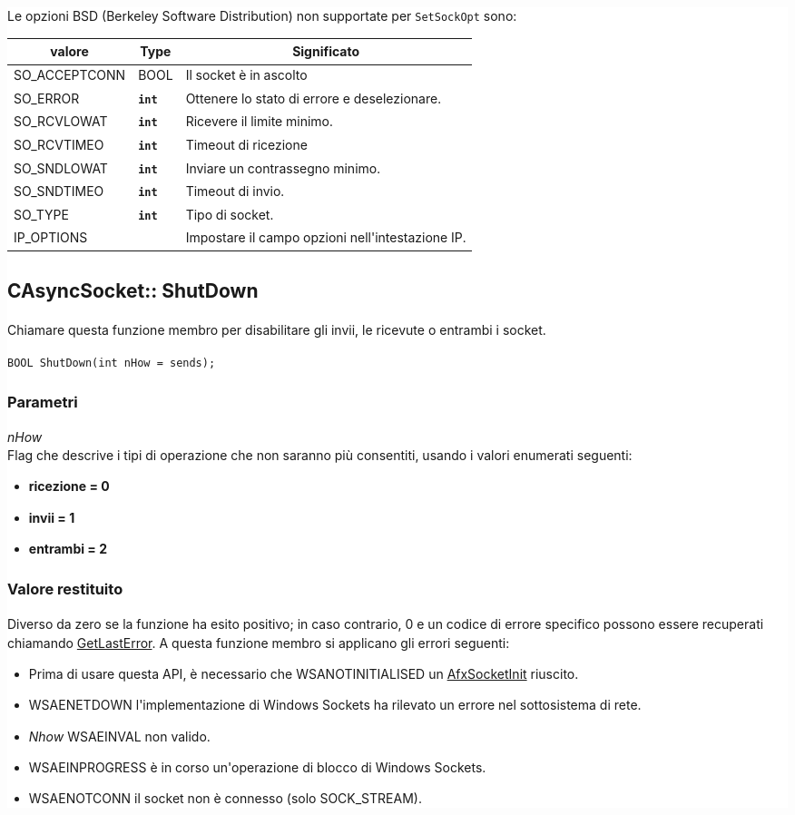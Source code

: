 Le opzioni BSD (Berkeley Software Distribution) non supportate per `SetSockOpt` sono:

|valore|Type|Significato|
|-----------|----------|-------------|
|SO_ACCEPTCONN|BOOL|Il socket è in ascolto|
|SO_ERROR|**`int`**|Ottenere lo stato di errore e deselezionare.|
|SO_RCVLOWAT|**`int`**|Ricevere il limite minimo.|
|SO_RCVTIMEO|**`int`**|Timeout di ricezione|
|SO_SNDLOWAT|**`int`**|Inviare un contrassegno minimo.|
|SO_SNDTIMEO|**`int`**|Timeout di invio.|
|SO_TYPE|**`int`**|Tipo di socket.|
|IP_OPTIONS||Impostare il campo opzioni nell'intestazione IP.|

## <a name="casyncsocketshutdown"></a><a name="shutdown"></a>CAsyncSocket:: ShutDown

Chiamare questa funzione membro per disabilitare gli invii, le ricevute o entrambi i socket.

```
BOOL ShutDown(int nHow = sends);
```

### <a name="parameters"></a>Parametri

*nHow*<br/>
Flag che descrive i tipi di operazione che non saranno più consentiti, usando i valori enumerati seguenti:

- **ricezione = 0**

- **invii = 1**

- **entrambi = 2**

### <a name="return-value"></a>Valore restituito

Diverso da zero se la funzione ha esito positivo; in caso contrario, 0 e un codice di errore specifico possono essere recuperati chiamando [GetLastError](#getlasterror). A questa funzione membro si applicano gli errori seguenti:

- Prima di usare questa API, è necessario che WSANOTINITIALISED un [AfxSocketInit](../../mfc/reference/application-information-and-management.md#afxsocketinit) riuscito.

- WSAENETDOWN l'implementazione di Windows Sockets ha rilevato un errore nel sottosistema di rete.

- *Nhow* WSAEINVAL non valido.

- WSAEINPROGRESS è in corso un'operazione di blocco di Windows Sockets.

- WSAENOTCONN il socket non è connesso (solo SOCK_STREAM).
